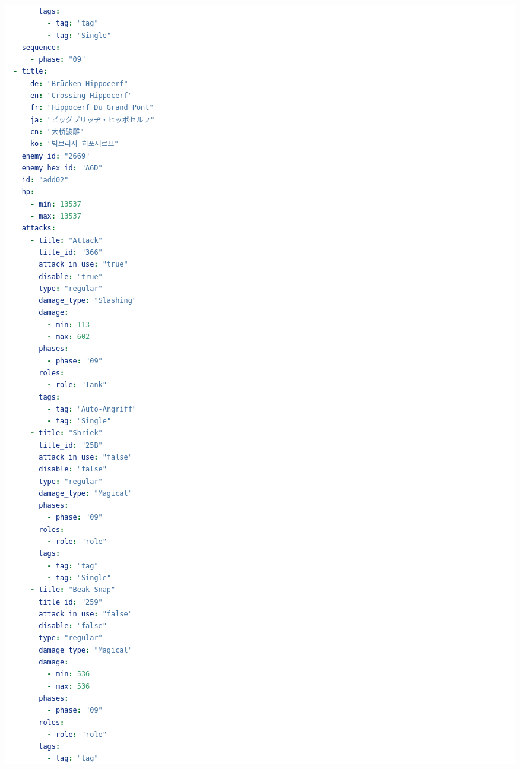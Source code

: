 ```yaml
        tags:
          - tag: "tag"
          - tag: "Single"
    sequence:
      - phase: "09"
  - title:
      de: "Brücken-Hippocerf"
      en: "Crossing Hippocerf"
      fr: "Hippocerf Du Grand Pont"
      ja: "ビッグブリッヂ・ヒッポセルフ"
      cn: "大桥骏雕"
      ko: "빅브리지 히포세르프"
    enemy_id: "2669"
    enemy_hex_id: "A6D"
    id: "add02"
    hp:
      - min: 13537
      - max: 13537
    attacks:
      - title: "Attack"
        title_id: "366"
        attack_in_use: "true"
        disable: "true"
        type: "regular"
        damage_type: "Slashing"
        damage:
          - min: 113
          - max: 602
        phases:
          - phase: "09"
        roles:
          - role: "Tank"
        tags:
          - tag: "Auto-Angriff"
          - tag: "Single"
      - title: "Shriek"
        title_id: "25B"
        attack_in_use: "false"
        disable: "false"
        type: "regular"
        damage_type: "Magical"
        phases:
          - phase: "09"
        roles:
          - role: "role"
        tags:
          - tag: "tag"
          - tag: "Single"
      - title: "Beak Snap"
        title_id: "259"
        attack_in_use: "false"
        disable: "false"
        type: "regular"
        damage_type: "Magical"
        damage:
          - min: 536
          - max: 536
        phases:
          - phase: "09"
        roles:
          - role: "role"
        tags:
          - tag: "tag"
```